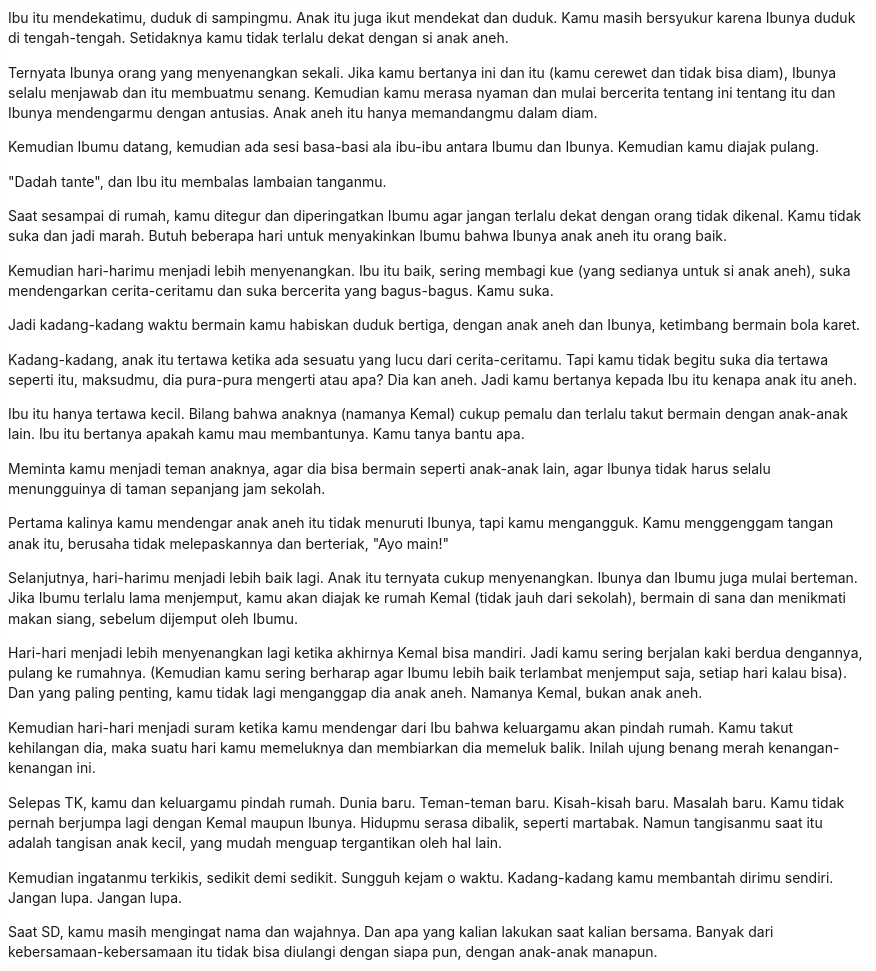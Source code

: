 Ibu itu mendekatimu, duduk di sampingmu. Anak itu juga ikut mendekat dan duduk. Kamu masih bersyukur karena Ibunya duduk di tengah-tengah. Setidaknya kamu tidak terlalu dekat dengan si anak aneh.

Ternyata Ibunya orang yang menyenangkan sekali. Jika kamu bertanya ini dan itu (kamu cerewet dan tidak bisa diam), Ibunya selalu menjawab dan itu membuatmu senang. Kemudian kamu merasa nyaman dan mulai bercerita tentang ini tentang itu dan Ibunya mendengarmu dengan antusias. Anak aneh itu hanya memandangmu dalam diam.

Kemudian Ibumu datang, kemudian ada sesi basa-basi ala ibu-ibu antara Ibumu dan Ibunya. Kemudian kamu diajak pulang.

"Dadah tante",  dan Ibu itu membalas lambaian tanganmu.

Saat sesampai di rumah, kamu ditegur dan diperingatkan Ibumu agar jangan terlalu dekat dengan orang tidak dikenal. Kamu tidak suka dan jadi marah. Butuh beberapa hari untuk menyakinkan Ibumu bahwa Ibunya anak aneh itu orang baik.

Kemudian hari-harimu menjadi lebih menyenangkan. Ibu itu baik, sering membagi kue (yang sedianya untuk si anak aneh), suka mendengarkan cerita-ceritamu dan suka bercerita yang bagus-bagus. Kamu suka.

Jadi kadang-kadang waktu bermain kamu habiskan duduk bertiga, dengan anak aneh dan Ibunya, ketimbang bermain bola karet.

Kadang-kadang, anak itu tertawa ketika ada sesuatu yang lucu dari cerita-ceritamu. Tapi kamu tidak begitu suka dia tertawa seperti itu, maksudmu, dia pura-pura mengerti atau apa? Dia kan aneh. Jadi kamu bertanya kepada Ibu itu kenapa anak itu aneh.

Ibu itu hanya tertawa kecil. Bilang bahwa anaknya (namanya Kemal) cukup pemalu dan terlalu takut bermain dengan anak-anak lain. Ibu itu bertanya apakah kamu mau membantunya. Kamu tanya bantu apa.

Meminta kamu menjadi teman anaknya, agar dia bisa bermain seperti anak-anak lain, agar Ibunya tidak harus selalu menungguinya di taman sepanjang jam sekolah.

Pertama kalinya kamu mendengar anak aneh itu tidak menuruti Ibunya, tapi kamu mengangguk. Kamu menggenggam tangan anak itu, berusaha tidak melepaskannya dan berteriak, "Ayo main!"

Selanjutnya, hari-harimu menjadi lebih baik lagi. Anak itu ternyata cukup menyenangkan. Ibunya dan Ibumu juga mulai berteman. Jika Ibumu terlalu lama menjemput, kamu akan diajak ke rumah Kemal (tidak jauh dari sekolah), bermain di sana dan menikmati makan siang, sebelum dijemput oleh Ibumu.

Hari-hari menjadi lebih menyenangkan lagi ketika akhirnya Kemal bisa mandiri. Jadi kamu sering berjalan kaki berdua dengannya, pulang ke rumahnya. (Kemudian kamu sering berharap agar Ibumu lebih baik terlambat menjemput saja, setiap hari kalau bisa). Dan yang paling penting, kamu tidak lagi menganggap dia anak aneh. Namanya Kemal, bukan anak aneh.

Kemudian hari-hari menjadi suram ketika kamu mendengar dari Ibu bahwa keluargamu akan pindah rumah. Kamu takut kehilangan dia, maka suatu hari kamu memeluknya dan membiarkan dia memeluk balik. Inilah ujung benang merah kenangan-kenangan ini.

Selepas TK, kamu dan keluargamu pindah rumah. Dunia baru. Teman-teman baru. Kisah-kisah baru. Masalah baru. Kamu tidak pernah berjumpa lagi dengan Kemal maupun Ibunya. Hidupmu serasa dibalik, seperti martabak. Namun tangisanmu saat itu adalah tangisan anak kecil, yang mudah menguap tergantikan oleh hal lain.

Kemudian ingatanmu terkikis, sedikit demi sedikit. Sungguh kejam o waktu. Kadang-kadang kamu membantah dirimu sendiri. Jangan lupa. Jangan lupa.

Saat SD, kamu masih mengingat nama dan wajahnya. Dan apa yang kalian lakukan saat kalian bersama. Banyak dari kebersamaan-kebersamaan itu tidak bisa diulangi dengan siapa pun, dengan anak-anak manapun.
